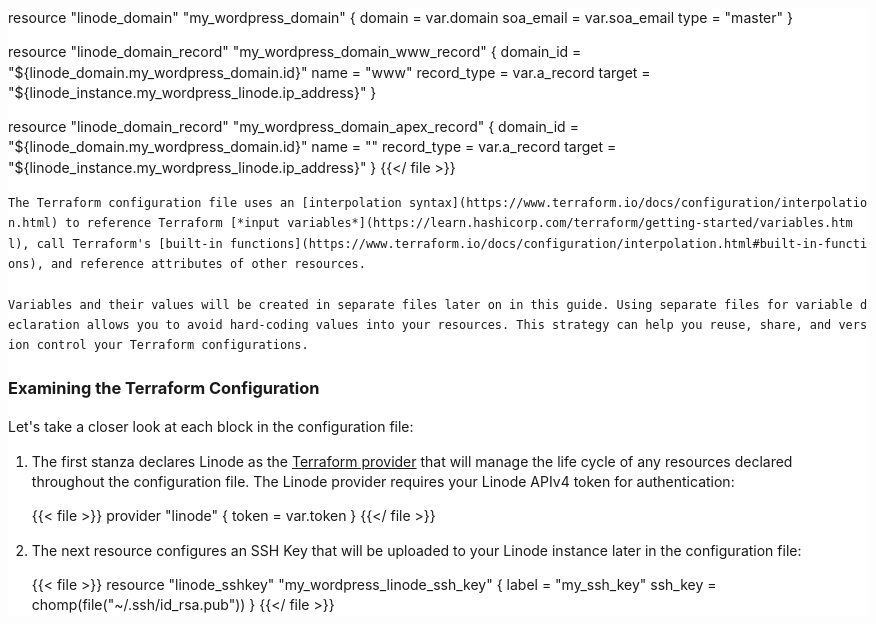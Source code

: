 resource "linode_domain" "my_wordpress_domain" {
    domain = var.domain
    soa_email = var.soa_email
    type = "master"
 }

resource "linode_domain_record" "my_wordpress_domain_www_record" {
    domain_id = "${linode_domain.my_wordpress_domain.id}"
    name = "www"
    record_type = var.a_record
    target =  "${linode_instance.my_wordpress_linode.ip_address}"
}

resource "linode_domain_record" "my_wordpress_domain_apex_record" {
    domain_id = "${linode_domain.my_wordpress_domain.id}"
    name = ""
    record_type = var.a_record
    target = "${linode_instance.my_wordpress_linode.ip_address}"
}
{{</ file >}}

    The Terraform configuration file uses an [interpolation syntax](https://www.terraform.io/docs/configuration/interpolation.html) to reference Terraform [*input variables*](https://learn.hashicorp.com/terraform/getting-started/variables.html), call Terraform's [built-in functions](https://www.terraform.io/docs/configuration/interpolation.html#built-in-functions), and reference attributes of other resources.

    Variables and their values will be created in separate files later on in this guide. Using separate files for variable declaration allows you to avoid hard-coding values into your resources. This strategy can help you reuse, share, and version control your Terraform configurations.

### Examining the Terraform Configuration

Let's take a closer look at each block in the configuration file:

1.  The first stanza declares Linode as the [Terraform provider](https://www.terraform.io/docs/providers/) that will manage the life cycle of any resources declared throughout the configuration file. The Linode provider requires your Linode APIv4 token for authentication:

    {{< file >}}
provider "linode" {
    token = var.token
}
{{</ file >}}

1.  The next resource configures an SSH Key that will be uploaded to your Linode instance later in the configuration file:

    {{< file >}}
resource "linode_sshkey" "my_wordpress_linode_ssh_key" {
    label = "my_ssh_key"
    ssh_key = chomp(file("~/.ssh/id_rsa.pub"))
}
{{</ file >}}
